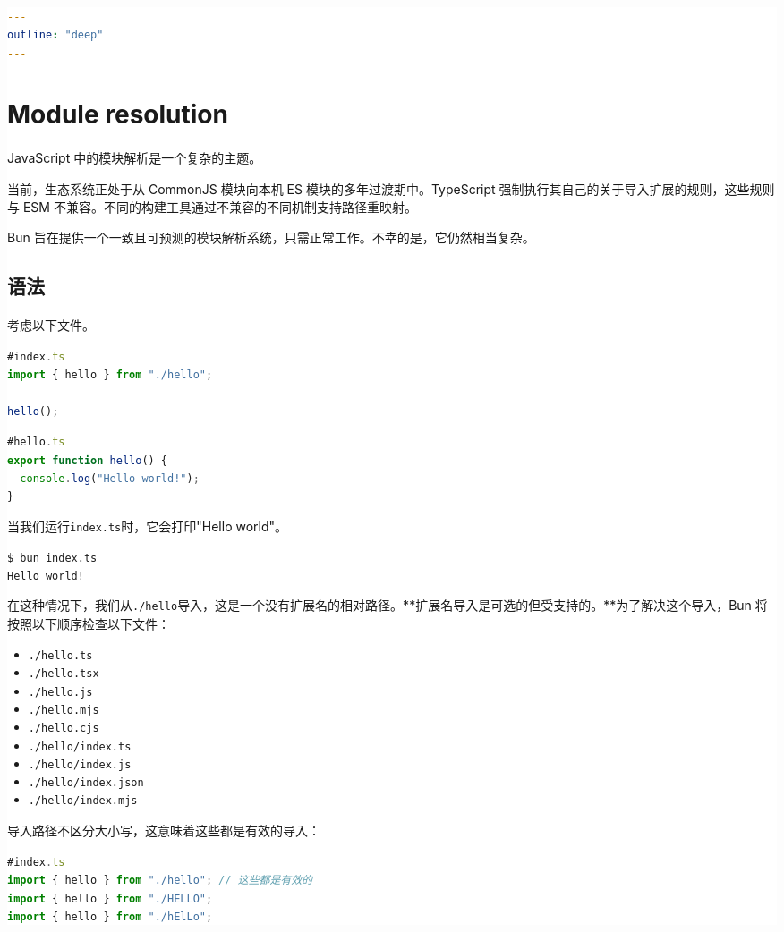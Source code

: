 ```yaml
---
outline: "deep"
---
```


# Module resolution

JavaScript 中的模块解析是一个复杂的主题。

当前，生态系统正处于从 CommonJS 模块向本机 ES 模块的多年过渡期中。TypeScript 强制执行其自己的关于导入扩展的规则，这些规则与 ESM 不兼容。不同的构建工具通过不兼容的不同机制支持路径重映射。

Bun 旨在提供一个一致且可预测的模块解析系统，只需正常工作。不幸的是，它仍然相当复杂。

## 语法

考虑以下文件。

```ts
#index.ts
import { hello } from "./hello";

hello();
```

```ts
#hello.ts
export function hello() {
  console.log("Hello world!");
}
```

当我们运行`index.ts`时，它会打印"Hello world"。

```bash
$ bun index.ts
Hello world!
```

在这种情况下，我们从`./hello`导入，这是一个没有扩展名的相对路径。**扩展名导入是可选的但受支持的。**为了解决这个导入，Bun 将按照以下顺序检查以下文件：

- `./hello.ts`
- `./hello.tsx`
- `./hello.js`
- `./hello.mjs`
- `./hello.cjs`
- `./hello/index.ts`
- `./hello/index.js`
- `./hello/index.json`
- `./hello/index.mjs`

导入路径不区分大小写，这意味着这些都是有效的导入：

```ts
#index.ts
import { hello } from "./hello"; // 这些都是有效的
import { hello } from "./HELLO";
import { hello } from "./hElLo";
```
